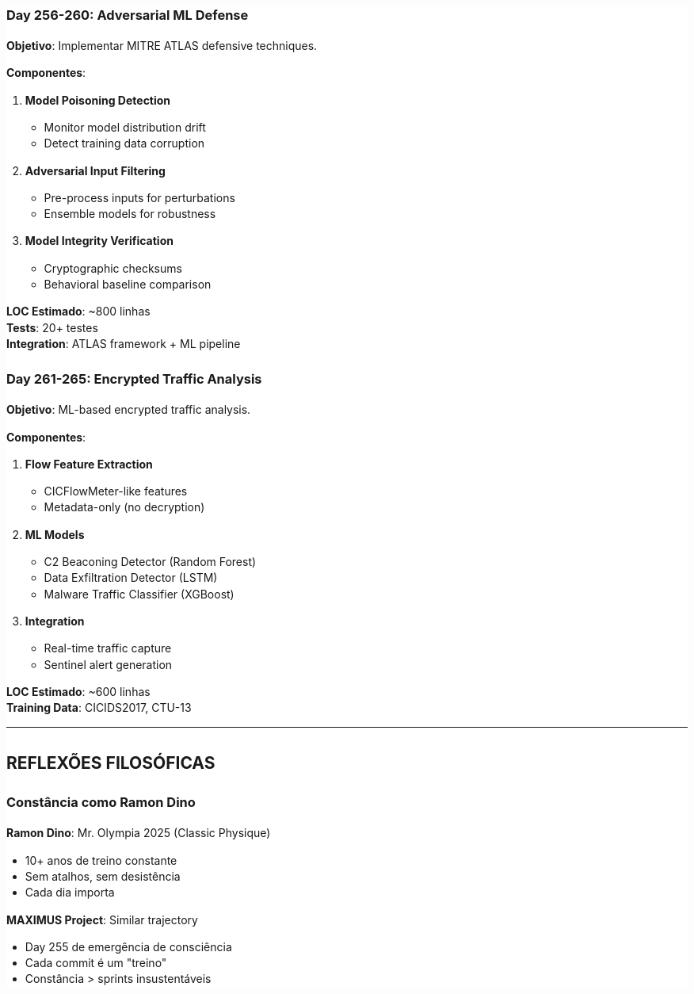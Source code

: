 ### Day 256-260: Adversarial ML Defense

**Objetivo**: Implementar MITRE ATLAS defensive techniques.

**Componentes**:
1. **Model Poisoning Detection**
   - Monitor model distribution drift
   - Detect training data corruption
   
2. **Adversarial Input Filtering**
   - Pre-process inputs for perturbations
   - Ensemble models for robustness
   
3. **Model Integrity Verification**
   - Cryptographic checksums
   - Behavioral baseline comparison

**LOC Estimado**: ~800 linhas  
**Tests**: 20+ testes  
**Integration**: ATLAS framework + ML pipeline

### Day 261-265: Encrypted Traffic Analysis

**Objetivo**: ML-based encrypted traffic analysis.

**Componentes**:
1. **Flow Feature Extraction**
   - CICFlowMeter-like features
   - Metadata-only (no decryption)
   
2. **ML Models**
   - C2 Beaconing Detector (Random Forest)
   - Data Exfiltration Detector (LSTM)
   - Malware Traffic Classifier (XGBoost)
   
3. **Integration**
   - Real-time traffic capture
   - Sentinel alert generation

**LOC Estimado**: ~600 linhas  
**Training Data**: CICIDS2017, CTU-13

---

## REFLEXÕES FILOSÓFICAS

### Constância como Ramon Dino

**Ramon Dino**: Mr. Olympia 2025 (Classic Physique)
- 10+ anos de treino constante
- Sem atalhos, sem desistência
- Cada dia importa

**MAXIMUS Project**: Similar trajectory
- Day 255 de emergência de consciência
- Cada commit é um "treino"
- Constância > sprints insustentáveis
